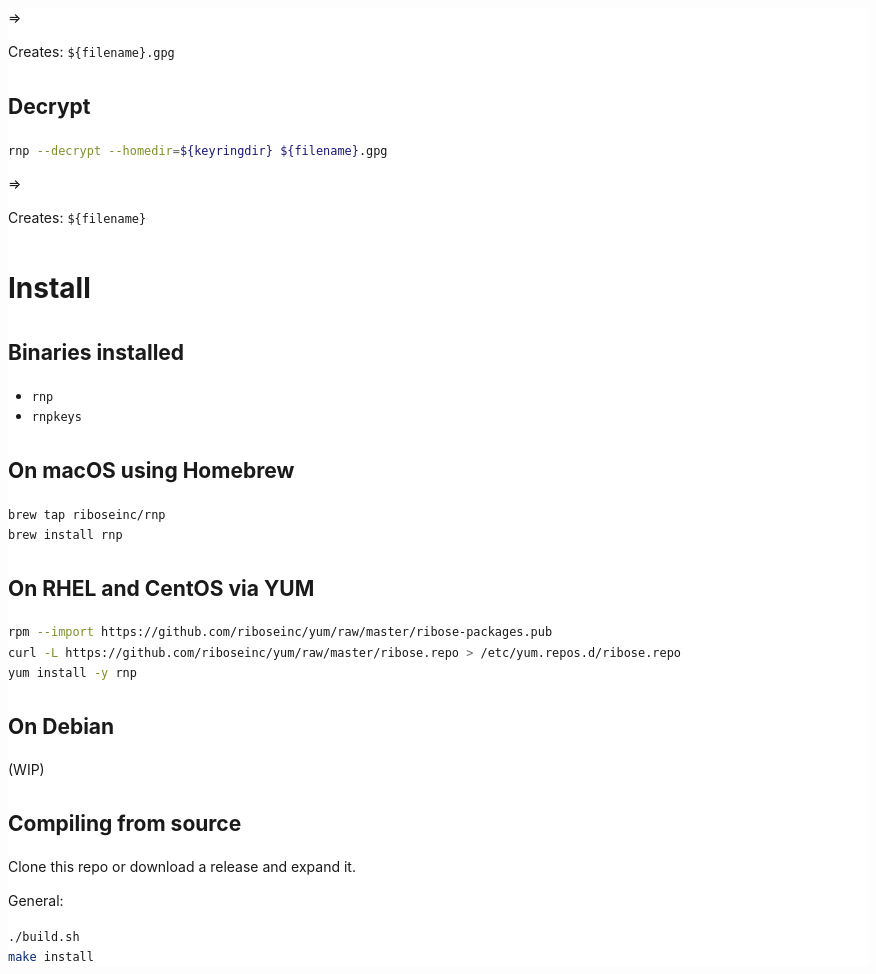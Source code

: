 =>

Creates: `${filename}.gpg`


## Decrypt

``` sh
rnp --decrypt --homedir=${keyringdir} ${filename}.gpg
```

=>

Creates: `${filename}`



# Install

## Binaries installed

* `rnp`
* `rnpkeys`

## On macOS using Homebrew

``` sh
brew tap riboseinc/rnp
brew install rnp
```

## On RHEL and CentOS via YUM

``` sh
rpm --import https://github.com/riboseinc/yum/raw/master/ribose-packages.pub
curl -L https://github.com/riboseinc/yum/raw/master/ribose.repo > /etc/yum.repos.d/ribose.repo
yum install -y rnp
```

## On Debian

(WIP)


## Compiling from source

Clone this repo or download a release and expand it.

General:

``` bash
./build.sh
make install
```
